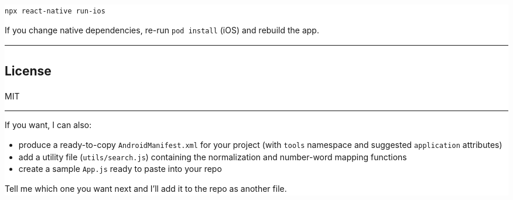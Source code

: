 ```bash
npx react-native run-ios
```

If you change native dependencies, re-run `pod install` (iOS) and rebuild the app.

---

## License

MIT

---

If you want, I can also:

* produce a ready-to-copy `AndroidManifest.xml` for your project (with `tools` namespace and suggested `application` attributes)
* add a utility file (`utils/search.js`) containing the normalization and number-word mapping functions
* create a sample `App.js` ready to paste into your repo

Tell me which one you want next and I’ll add it to the repo as another file.
